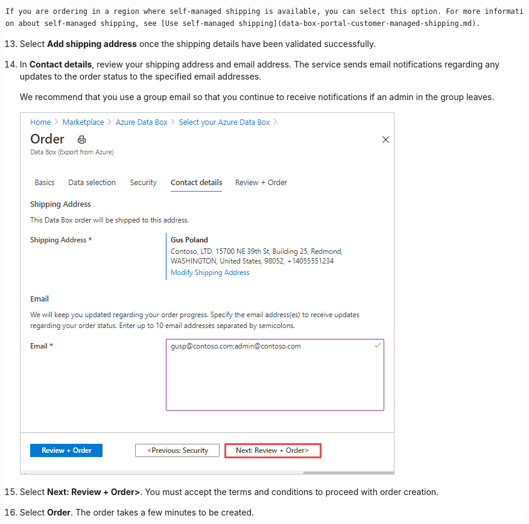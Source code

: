     If you are ordering in a region where self-managed shipping is available, you can select this option. For more information about self-managed shipping, see [Use self-managed shipping](data-box-portal-customer-managed-shipping.md).

13. Select **Add shipping address** once the shipping details have been validated successfully.

14. In **Contact details**, review your shipping address and email address. The service sends email notifications regarding any updates to the order status to the specified email addresses.

    We recommend that you use a group email so that you continue to receive notifications if an admin in the group leaves.

    ![Contact details](media/data-box-deploy-export-ordered/azure-data-box-export-order-contact-details.png)

15. Select **Next: Review + Order>**. You must accept the terms and conditions to proceed with order creation.

16. Select **Order**. The order takes a few minutes to be created.
